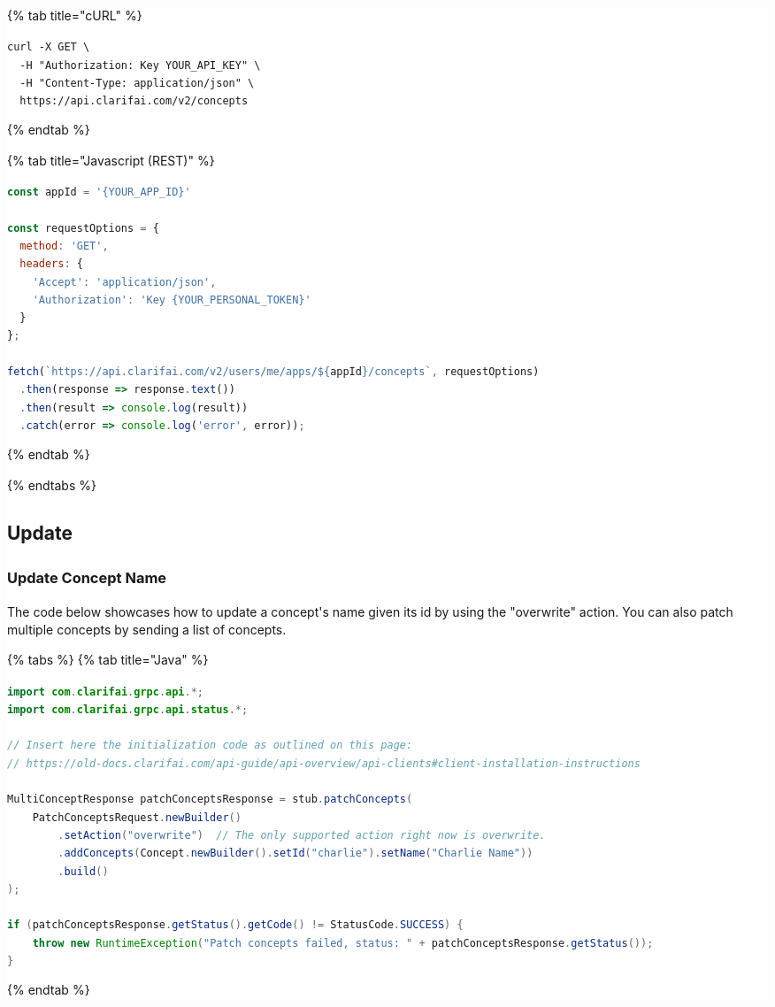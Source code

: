{% tab title="cURL" %}
```text
curl -X GET \
  -H "Authorization: Key YOUR_API_KEY" \
  -H "Content-Type: application/json" \
  https://api.clarifai.com/v2/concepts
```
{% endtab %}

{% tab title="Javascript (REST)" %}
```javascript
const appId = '{YOUR_APP_ID}'

const requestOptions = {
  method: 'GET',
  headers: {
    'Accept': 'application/json',
    'Authorization': 'Key {YOUR_PERSONAL_TOKEN}'
  }
};

fetch(`https://api.clarifai.com/v2/users/me/apps/${appId}/concepts`, requestOptions)
  .then(response => response.text())
  .then(result => console.log(result))
  .catch(error => console.log('error', error));
```
{% endtab %}

{% endtabs %}

## Update

### Update Concept Name

The code below showcases how to update a concept's name given its id by using the "overwrite" action. You can also patch multiple concepts by sending a list of concepts.

{% tabs %}
{% tab title="Java" %}
```java
import com.clarifai.grpc.api.*;
import com.clarifai.grpc.api.status.*;

// Insert here the initialization code as outlined on this page:
// https://old-docs.clarifai.com/api-guide/api-overview/api-clients#client-installation-instructions

MultiConceptResponse patchConceptsResponse = stub.patchConcepts(
    PatchConceptsRequest.newBuilder()
        .setAction("overwrite")  // The only supported action right now is overwrite.
        .addConcepts(Concept.newBuilder().setId("charlie").setName("Charlie Name"))
        .build()
);

if (patchConceptsResponse.getStatus().getCode() != StatusCode.SUCCESS) {
    throw new RuntimeException("Patch concepts failed, status: " + patchConceptsResponse.getStatus());
}
```
{% endtab %}
